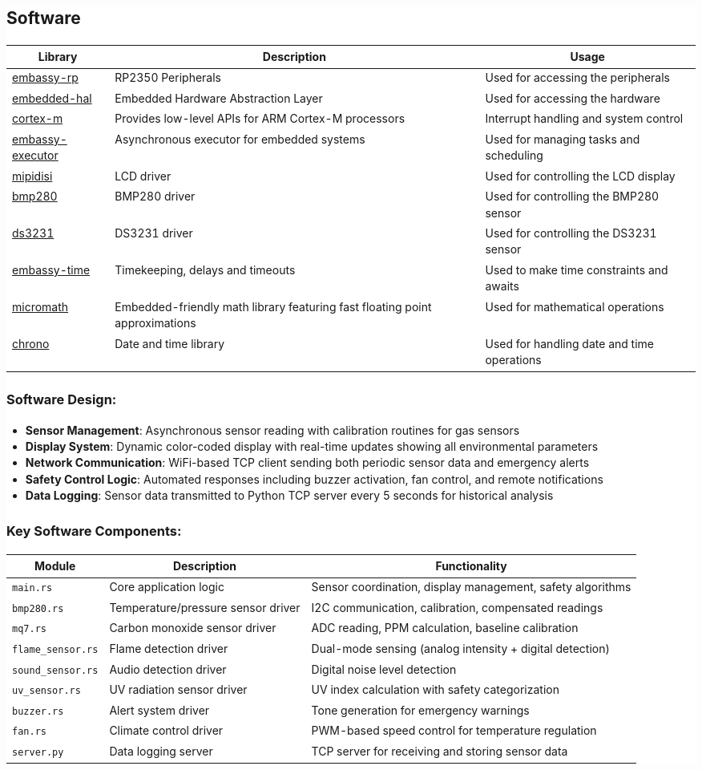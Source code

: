 

## Software

| Library | Description | Usage |
|---------|-------------|-------|
| [embassy-rp](https://github.com/embassy-rs/embassy/tree/main/embassy-rp) | RP2350 Peripherals | Used for accessing the peripherals |
| [embedded-hal](https://crates.io/crates/embedded-hal) | Embedded Hardware Abstraction Layer | Used for accessing the hardware |
| [cortex-m](https://github.com/rust-embedded/cortex-m) | Provides low-level APIs for ARM Cortex-M processors | Interrupt handling and system control |
| [embassy-executor](https://github.com/embassy-rs/embassy/tree/main/embassy-executor) | Asynchronous executor for embedded systems | Used for managing tasks and scheduling |
| [mipidisi](https://crates.io/crates/mipidsi/0.5.0) | LCD driver | Used for controlling the LCD display |
| [bmp280](https://crates.io/crates/bmp280) | BMP280 driver | Used for controlling the BMP280 sensor |
| [ds3231](https://crates.io/crates/ds3231) | DS3231 driver | Used for controlling the DS3231 sensor |
| [embassy-time](https://docs.rs/embassy-time/latest/embassy_time/) | Timekeeping, delays and timeouts | Used to make time constraints and awaits |
| [micromath](https://crates.io/crates/micromath) | Embedded-friendly math library featuring fast floating point approximations | Used for mathematical operations |
| [chrono](https://crates.io/crates/chrono) | Date and time library | Used for handling date and time operations |

### Software Design:

* **Sensor Management**: Asynchronous sensor reading with calibration routines for gas sensors
* **Display System**: Dynamic color-coded display with real-time updates showing all environmental parameters
* **Network Communication**: WiFi-based TCP client sending both periodic sensor data and emergency alerts
* **Safety Control Logic**: Automated responses including buzzer activation, fan control, and remote notifications
* **Data Logging**: Sensor data transmitted to Python TCP server every 5 seconds for historical analysis

### Key Software Components:

| Module | Description | Functionality |
|--------|-------------|---------------|
| `main.rs` | Core application logic | Sensor coordination, display management, safety algorithms |
| `bmp280.rs` | Temperature/pressure sensor driver | I2C communication, calibration, compensated readings |
| `mq7.rs` | Carbon monoxide sensor driver | ADC reading, PPM calculation, baseline calibration |
| `flame_sensor.rs` | Flame detection driver | Dual-mode sensing (analog intensity + digital detection) |
| `sound_sensor.rs` | Audio detection driver | Digital noise level detection |
| `uv_sensor.rs` | UV radiation sensor driver | UV index calculation with safety categorization |
| `buzzer.rs` | Alert system driver | Tone generation for emergency warnings |
| `fan.rs` | Climate control driver | PWM-based speed control for temperature regulation |
| `server.py` | Data logging server | TCP server for receiving and storing sensor data |
